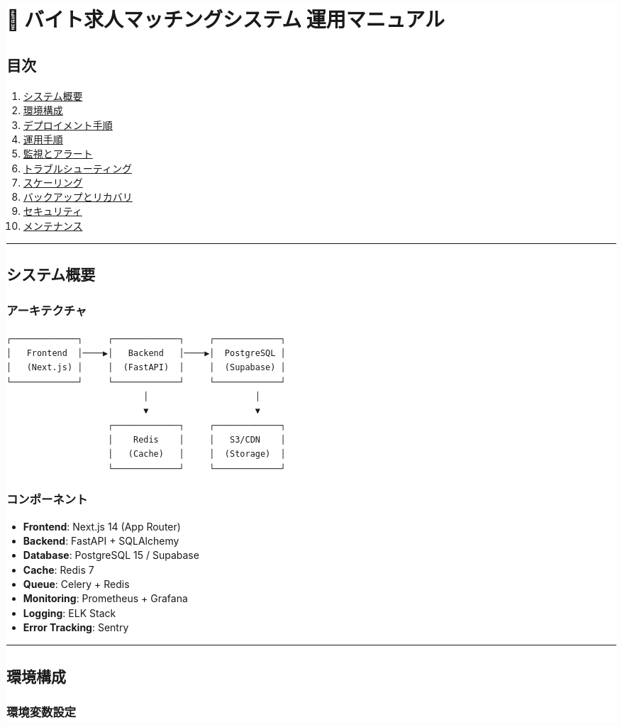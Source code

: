# 🚀 バイト求人マッチングシステム 運用マニュアル

## 目次
1. [システム概要](#システム概要)
2. [環境構成](#環境構成)
3. [デプロイメント手順](#デプロイメント手順)
4. [運用手順](#運用手順)
5. [監視とアラート](#監視とアラート)
6. [トラブルシューティング](#トラブルシューティング)
7. [スケーリング](#スケーリング)
8. [バックアップとリカバリ](#バックアップとリカバリ)
9. [セキュリティ](#セキュリティ)
10. [メンテナンス](#メンテナンス)

---

## システム概要

### アーキテクチャ
```
┌─────────────┐     ┌─────────────┐     ┌─────────────┐
│   Frontend  │────▶│   Backend   │────▶│  PostgreSQL │
│   (Next.js) │     │  (FastAPI)  │     │  (Supabase) │
└─────────────┘     └─────────────┘     └─────────────┘
                           │                     │
                           ▼                     ▼
                    ┌─────────────┐     ┌─────────────┐
                    │    Redis    │     │   S3/CDN    │
                    │   (Cache)   │     │  (Storage)  │
                    └─────────────┘     └─────────────┘
```

### コンポーネント
- **Frontend**: Next.js 14 (App Router)
- **Backend**: FastAPI + SQLAlchemy
- **Database**: PostgreSQL 15 / Supabase
- **Cache**: Redis 7
- **Queue**: Celery + Redis
- **Monitoring**: Prometheus + Grafana
- **Logging**: ELK Stack
- **Error Tracking**: Sentry

---

## 環境構成

### 環境変数設定
